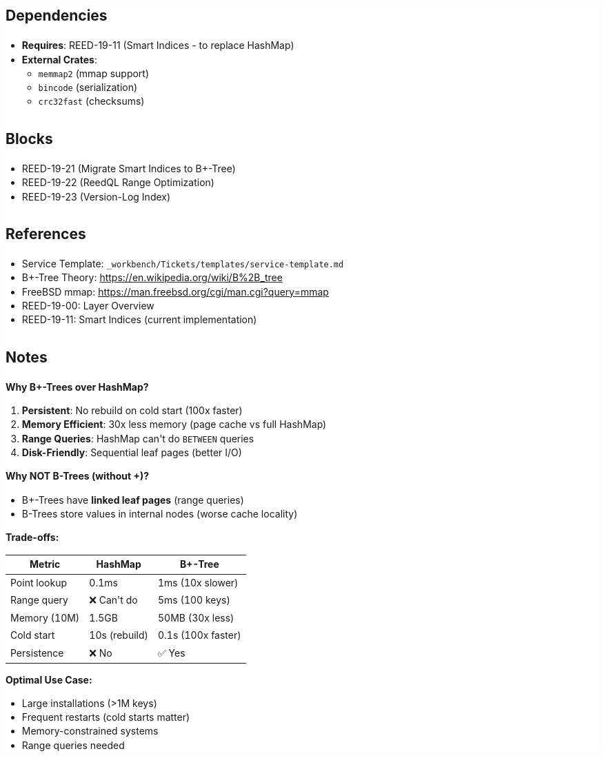 ## Dependencies
- **Requires**: REED-19-11 (Smart Indices - to replace HashMap)
- **External Crates**: 
  - `memmap2` (mmap support)
  - `bincode` (serialization)
  - `crc32fast` (checksums)

## Blocks
- REED-19-21 (Migrate Smart Indices to B+-Tree)
- REED-19-22 (ReedQL Range Optimization)
- REED-19-23 (Version-Log Index)

## References
- Service Template: `_workbench/Tickets/templates/service-template.md`
- B+-Tree Theory: https://en.wikipedia.org/wiki/B%2B_tree
- FreeBSD mmap: https://man.freebsd.org/cgi/man.cgi?query=mmap
- REED-19-00: Layer Overview
- REED-19-11: Smart Indices (current implementation)

## Notes

**Why B+-Trees over HashMap?**

1. **Persistent**: No rebuild on cold start (100x faster)
2. **Memory Efficient**: 30x less memory (page cache vs full HashMap)
3. **Range Queries**: HashMap can't do `BETWEEN` queries
4. **Disk-Friendly**: Sequential leaf pages (better I/O)

**Why NOT B-Trees (without +)?**

- B+-Trees have **linked leaf pages** (range queries)
- B-Trees store values in internal nodes (worse cache locality)

**Trade-offs:**

| Metric | HashMap | B+-Tree |
|--------|---------|---------|
| Point lookup | 0.1ms | 1ms (10x slower) |
| Range query | ❌ Can't do | 5ms (100 keys) |
| Memory (10M) | 1.5GB | 50MB (30x less) |
| Cold start | 10s (rebuild) | 0.1s (100x faster) |
| Persistence | ❌ No | ✅ Yes |

**Optimal Use Case:**
- Large installations (>1M keys)
- Frequent restarts (cold starts matter)
- Memory-constrained systems
- Range queries needed

